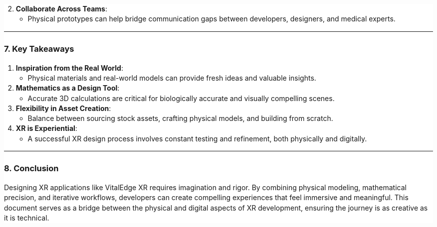 2. **Collaborate Across Teams**:
   - Physical prototypes can help bridge communication gaps between developers, designers, and medical experts.

---

### **7. Key Takeaways**

1. **Inspiration from the Real World**:
   - Physical materials and real-world models can provide fresh ideas and valuable insights.
2. **Mathematics as a Design Tool**:
   - Accurate 3D calculations are critical for biologically accurate and visually compelling scenes.
3. **Flexibility in Asset Creation**:
   - Balance between sourcing stock assets, crafting physical models, and building from scratch.
4. **XR is Experiential**:
   - A successful XR design process involves constant testing and refinement, both physically and digitally.

---

### **8. Conclusion**

Designing XR applications like VitalEdge XR requires imagination and rigor. By combining physical modeling, mathematical precision, and iterative workflows, developers can create compelling experiences that feel immersive and meaningful. This document serves as a bridge between the physical and digital aspects of XR development, ensuring the journey is as creative as it is technical.
